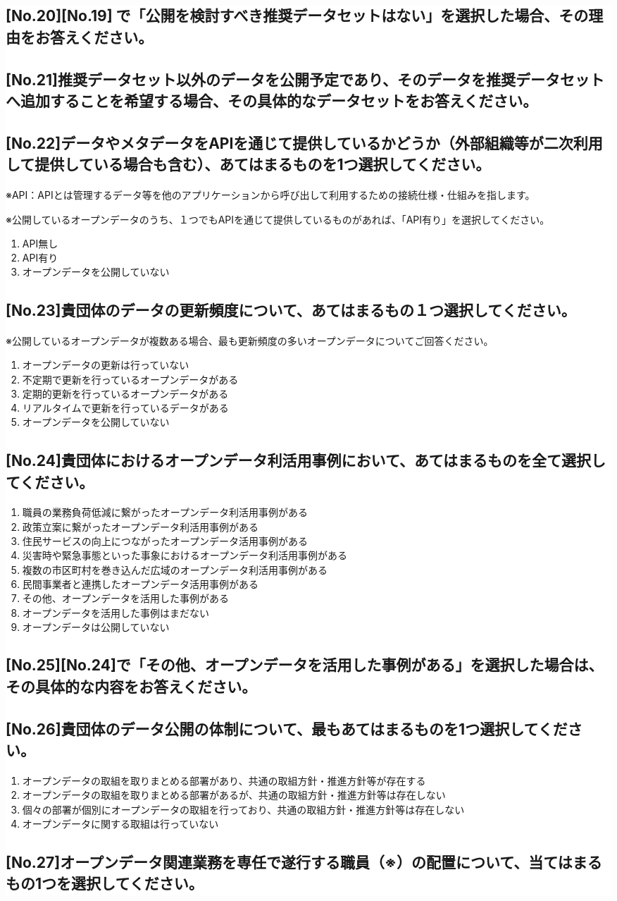 ## [No.20][No.19] で「公開を検討すべき推奨データセットはない」を選択した場合、その理由をお答えください。

## [No.21]推奨データセット以外のデータを公開予定であり、そのデータを推奨データセットへ追加することを希望する場合、その具体的なデータセットをお答えください。

## [No.22]データやメタデータをAPIを通じて提供しているかどうか（外部組織等が二次利用して提供している場合も含む）、あてはまるものを1つ選択してください。

※API：APIとは管理するデータ等を他のアプリケーションから呼び出して利用するための接続仕様・仕組みを指します。  
  
※公開しているオープンデータのうち、１つでもAPIを通じて提供しているものがあれば、「API有り」を選択してください。  

1. API無し
2. API有り
3. オープンデータを公開していない

## [No.23]貴団体のデータの更新頻度について、あてはまるもの１つ選択してください。

※公開しているオープンデータが複数ある場合、最も更新頻度の多いオープンデータについてご回答ください。  

1. オープンデータの更新は行っていない
2. 不定期で更新を行っているオープンデータがある
3. 定期的更新を行っているオープンデータがある
4. リアルタイムで更新を行っているデータがある
5. オープンデータを公開していない

## [No.24]貴団体におけるオープンデータ利活用事例において、あてはまるものを全て選択してください。

1. 職員の業務負荷低減に繋がったオープンデータ利活用事例がある
2. 政策立案に繋がったオープンデータ利活用事例がある
3. 住民サービスの向上につながったオープンデータ活用事例がある
4. 災害時や緊急事態といった事象におけるオープンデータ利活用事例がある
5. 複数の市区町村を巻き込んだ広域のオープンデータ利活用事例がある
6. 民間事業者と連携したオープンデータ活用事例がある
7. その他、オープンデータを活用した事例がある
8. オープンデータを活用した事例はまだない
9. オープンデータは公開していない

## [No.25][No.24]で「その他、オープンデータを活用した事例がある」を選択した場合は、その具体的な内容をお答えください。

## [No.26]貴団体のデータ公開の体制について、最もあてはまるものを1つ選択してください。

1. オープンデータの取組を取りまとめる部署があり、共通の取組方針・推進方針等が存在する
2. オープンデータの取組を取りまとめる部署があるが、共通の取組方針・推進方針等は存在しない
3. 個々の部署が個別にオープンデータの取組を行っており、共通の取組方針・推進方針等は存在しない
4. オープンデータに関する取組は行っていない

## [No.27]オープンデータ関連業務を専任で遂行する職員（※）の配置について、当てはまるもの1つを選択してください。
